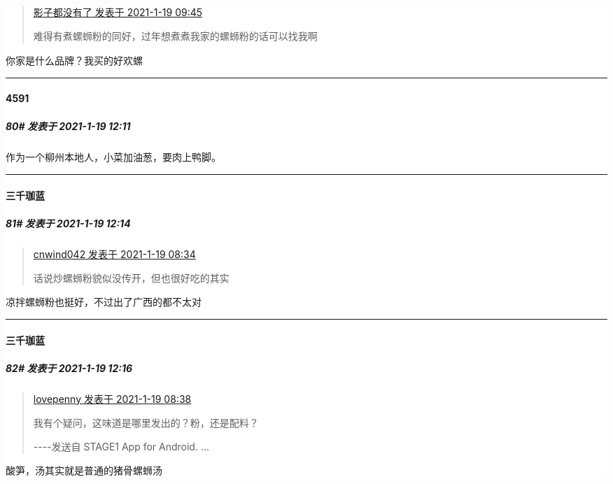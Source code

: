 <blockquote><a href="httphttps://bbs.saraba1st.com/2b/forum.php?mod=redirect&amp;goto=findpost&amp;pid=50079707&amp;ptid=1983484" target="_blank">影子都没有了 发表于 2021-1-19 09:45</a>

难得有煮螺蛳粉的同好，过年想煮煮我家的螺蛳粉的话可以找我啊</blockquote>
你家是什么品牌？我买的好欢螺







*****

####  4591  
##### 80#       发表于 2021-1-19 12:11




作为一个柳州本地人，小菜加油葱，要肉上鸭脚。







*****

####  三千珈蓝  
##### 81#       发表于 2021-1-19 12:14



<blockquote><a href="httphttps://bbs.saraba1st.com/2b/forum.php?mod=redirect&amp;goto=findpost&amp;pid=50078998&amp;ptid=1983484" target="_blank">cnwind042 发表于 2021-1-19 08:34</a>

话说炒螺蛳粉貌似没传开，但也很好吃的其实</blockquote>
凉拌螺蛳粉也挺好，不过出了广西的都不太对







*****

####  三千珈蓝  
##### 82#       发表于 2021-1-19 12:16



<blockquote><a href="httphttps://bbs.saraba1st.com/2b/forum.php?mod=redirect&amp;goto=findpost&amp;pid=50079026&amp;ptid=1983484" target="_blank">lovepenny 发表于 2021-1-19 08:38</a>

我有个疑问，这味道是哪里发出的？粉，还是配料？


----发送自 STAGE1 App for Android. ...</blockquote>
酸笋，汤其实就是普通的猪骨螺蛳汤






